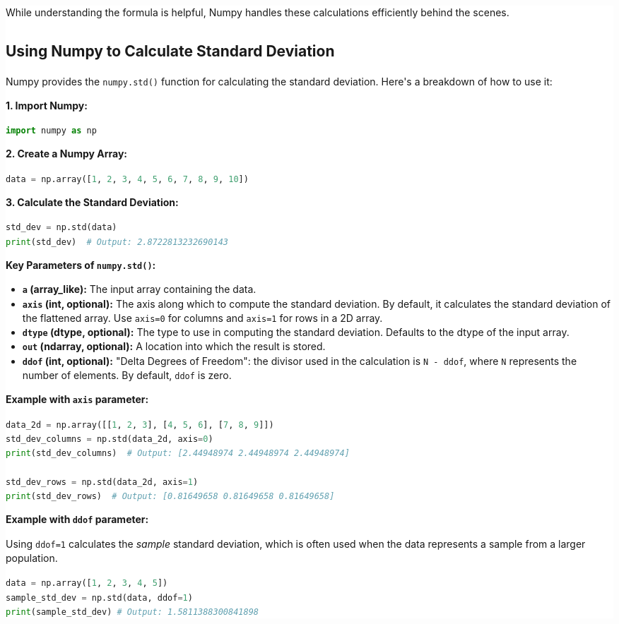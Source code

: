 While understanding the formula is helpful, Numpy handles these calculations efficiently behind the scenes.

## Using Numpy to Calculate Standard Deviation

Numpy provides the `numpy.std()` function for calculating the standard deviation. Here's a breakdown of how to use it:

**1. Import Numpy:**

```python
import numpy as np
```

**2. Create a Numpy Array:**

```python
data = np.array([1, 2, 3, 4, 5, 6, 7, 8, 9, 10])
```

**3. Calculate the Standard Deviation:**

```python
std_dev = np.std(data)
print(std_dev)  # Output: 2.8722813232690143
```

**Key Parameters of `numpy.std()`:**

*   **`a` (array_like):** The input array containing the data.
*   **`axis` (int, optional):** The axis along which to compute the standard deviation. By default, it calculates the standard deviation of the flattened array. Use `axis=0` for columns and `axis=1` for rows in a 2D array.
*   **`dtype` (dtype, optional):** The type to use in computing the standard deviation. Defaults to the dtype of the input array.
*   **`out` (ndarray, optional):**  A location into which the result is stored.
*   **`ddof` (int, optional):** "Delta Degrees of Freedom": the divisor used in the calculation is `N - ddof`, where `N` represents the number of elements. By default, `ddof` is zero.

**Example with `axis` parameter:**

```python
data_2d = np.array([[1, 2, 3], [4, 5, 6], [7, 8, 9]])
std_dev_columns = np.std(data_2d, axis=0)
print(std_dev_columns)  # Output: [2.44948974 2.44948974 2.44948974]

std_dev_rows = np.std(data_2d, axis=1)
print(std_dev_rows)  # Output: [0.81649658 0.81649658 0.81649658]
```

**Example with `ddof` parameter:**

Using `ddof=1` calculates the *sample* standard deviation, which is often used when the data represents a sample from a larger population.

```python
data = np.array([1, 2, 3, 4, 5])
sample_std_dev = np.std(data, ddof=1)
print(sample_std_dev) # Output: 1.5811388300841898
```
